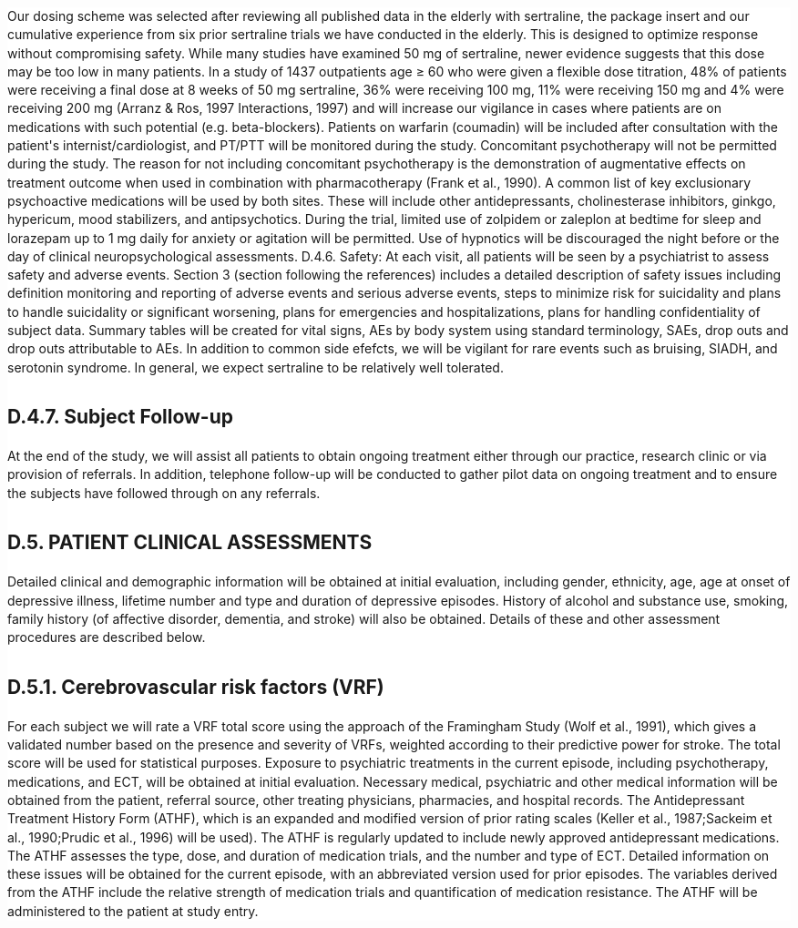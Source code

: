 Our dosing scheme was selected after reviewing all published data in the elderly with sertraline, the package insert and our cumulative experience from six prior sertraline trials we have conducted in the elderly. This is designed to optimize response without compromising safety. While many studies have examined 50 mg of sertraline, newer evidence suggests that this dose may be too low in many patients. In a study of 1437 outpatients age ≥ 60 who were given a flexible dose titration, 48% of patients were receiving a final dose at 8 weeks of 50 mg sertraline, 36% were receiving 100 mg, 11% were receiving 150 mg and 4% were receiving 200 mg (Arranz & Ros, 1997 Interactions, 1997) and will increase our vigilance in cases where patients are on medications with such potential (e.g. beta-blockers). Patients on warfarin (coumadin) will be included after consultation with the patient's internist/cardiologist, and PT/PTT will be monitored during the study. Concomitant psychotherapy will not be permitted during the study. The reason for not including concomitant psychotherapy is the demonstration of augmentative effects on treatment outcome when used in combination with pharmacotherapy (Frank et al., 1990). A common list of key exclusionary psychoactive medications will be used by both sites. These will include other antidepressants, cholinesterase inhibitors, ginkgo, hypericum, mood stabilizers, and antipsychotics. During the trial, limited use of zolpidem or zaleplon at bedtime for sleep and lorazepam up to 1 mg daily for anxiety or agitation will be permitted. Use of hypnotics will be discouraged the night before or the day of clinical neuropsychological assessments. D.4.6. Safety: At each visit, all patients will be seen by a psychiatrist to assess safety and adverse events. Section 3 (section following the references) includes a detailed description of safety issues including definition monitoring and reporting of adverse events and serious adverse events, steps to minimize risk for suicidality and plans to handle suicidality or significant worsening, plans for emergencies and hospitalizations, plans for handling confidentiality of subject data. Summary tables will be created for vital signs, AEs by body system using standard terminology, SAEs, drop outs and drop outs attributable to AEs. In addition to common side efefcts, we will be vigilant for rare events such as bruising, SIADH, and serotonin syndrome. In general, we expect sertraline to be relatively well tolerated.


## D.4.7. Subject Follow-up

At the end of the study, we will assist all patients to obtain ongoing treatment either through our practice, research clinic or via provision of referrals. In addition, telephone follow-up will be conducted to gather pilot data on ongoing treatment and to ensure the subjects have followed through on any referrals.


## D.5. PATIENT CLINICAL ASSESSMENTS

Detailed clinical and demographic information will be obtained at initial evaluation, including gender, ethnicity, age, age at onset of depressive illness, lifetime number and type and duration of depressive episodes. History of alcohol and substance use, smoking, family history (of affective disorder, dementia, and stroke) will also be obtained. Details of these and other assessment procedures are described below.


## D.5.1. Cerebrovascular risk factors (VRF)

For each subject we will rate a VRF total score using the approach of the Framingham Study (Wolf et al., 1991), which gives a validated number based on the presence and severity of VRFs, weighted according to their predictive power for stroke. The total score will be used for statistical purposes. Exposure to psychiatric treatments in the current episode, including psychotherapy, medications, and ECT, will be obtained at initial evaluation. Necessary medical, psychiatric and other medical information will be obtained from the patient, referral source, other treating physicians, pharmacies, and hospital records. The Antidepressant Treatment History Form (ATHF), which is an expanded and modified version of prior rating scales (Keller et al., 1987;Sackeim et al., 1990;Prudic et al., 1996) will be used). The ATHF is regularly updated to include newly approved antidepressant medications. The ATHF assesses the type, dose, and duration of medication trials, and the number and type of ECT. Detailed information on these issues will be obtained for the current episode, with an abbreviated version used for prior episodes. The variables derived from the ATHF include the relative strength of medication trials and quantification of medication resistance. The ATHF will be administered to the patient at study entry.
